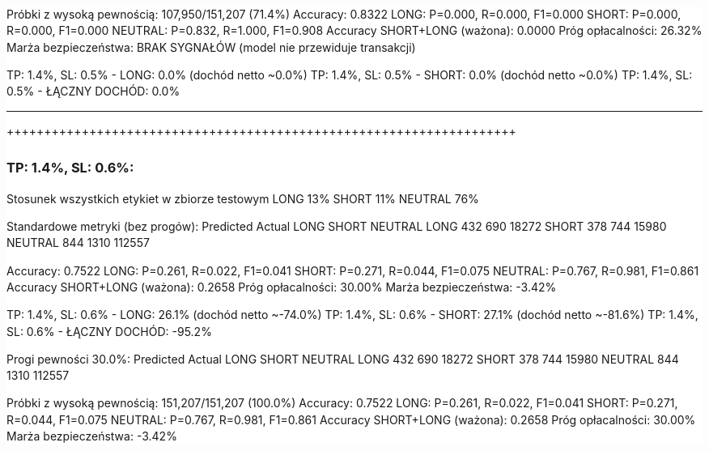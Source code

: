 Próbki z wysoką pewnością: 107,950/151,207 (71.4%)
Accuracy: 0.8322
LONG: P=0.000, R=0.000, F1=0.000
SHORT: P=0.000, R=0.000, F1=0.000
NEUTRAL: P=0.832, R=1.000, F1=0.908
Accuracy SHORT+LONG (ważona): 0.0000
Próg opłacalności: 26.32%
Marża bezpieczeństwa: BRAK SYGNAŁÓW (model nie przewiduje transakcji)

TP: 1.4%, SL: 0.5% - LONG: 0.0% (dochód netto ~0.0%)
TP: 1.4%, SL: 0.5% - SHORT: 0.0% (dochód netto ~0.0%)
TP: 1.4%, SL: 0.5% - ŁĄCZNY DOCHÓD: 0.0%

--------------------------------------------------------------------

++++++++++++++++++++++++++++++++++++++++++++++++++++++++++++++++++++

### TP: 1.4%, SL: 0.6%:
Stosunek wszystkich etykiet w zbiorze testowym
LONG 13%
SHORT 11%
NEUTRAL 76%

Standardowe metryki (bez progów):
Predicted
Actual    LONG  SHORT  NEUTRAL
LONG      432    690    18272 
SHORT     378    744    15980 
NEUTRAL   844    1310   112557

Accuracy: 0.7522
LONG: P=0.261, R=0.022, F1=0.041
SHORT: P=0.271, R=0.044, F1=0.075
NEUTRAL: P=0.767, R=0.981, F1=0.861
Accuracy SHORT+LONG (ważona): 0.2658
Próg opłacalności: 30.00%
Marża bezpieczeństwa: -3.42%

TP: 1.4%, SL: 0.6% - LONG: 26.1% (dochód netto ~-74.0%)
TP: 1.4%, SL: 0.6% - SHORT: 27.1% (dochód netto ~-81.6%)
TP: 1.4%, SL: 0.6% - ŁĄCZNY DOCHÓD: -95.2%

Progi pewności 30.0%:
Predicted
Actual    LONG  SHORT  NEUTRAL
LONG      432    690    18272 
SHORT     378    744    15980 
NEUTRAL   844    1310   112557

Próbki z wysoką pewnością: 151,207/151,207 (100.0%)
Accuracy: 0.7522
LONG: P=0.261, R=0.022, F1=0.041
SHORT: P=0.271, R=0.044, F1=0.075
NEUTRAL: P=0.767, R=0.981, F1=0.861
Accuracy SHORT+LONG (ważona): 0.2658
Próg opłacalności: 30.00%
Marża bezpieczeństwa: -3.42%
